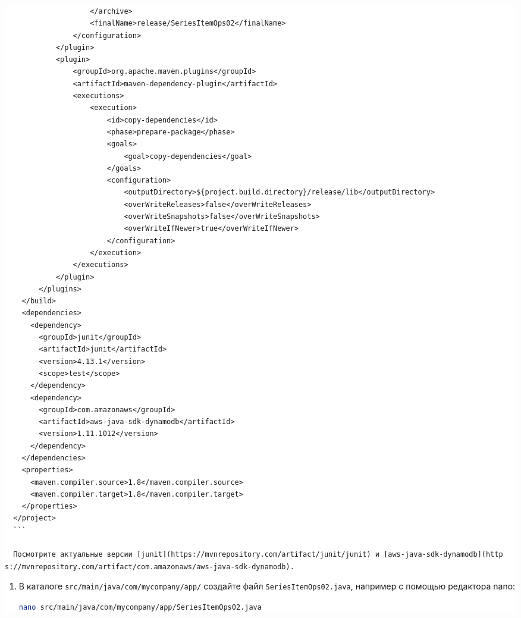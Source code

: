                         </archive>
                        <finalName>release/SeriesItemOps02</finalName>
                    </configuration>
                </plugin>
                <plugin>
                    <groupId>org.apache.maven.plugins</groupId>
                    <artifactId>maven-dependency-plugin</artifactId>
                    <executions>
                        <execution>
                            <id>copy-dependencies</id>
                            <phase>prepare-package</phase>
                            <goals>
                                <goal>copy-dependencies</goal>
                            </goals>
                            <configuration>
                                <outputDirectory>${project.build.directory}/release/lib</outputDirectory>
                                <overWriteReleases>false</overWriteReleases>
                                <overWriteSnapshots>false</overWriteSnapshots>
                                <overWriteIfNewer>true</overWriteIfNewer>
                            </configuration>
                        </execution>
                    </executions>
                </plugin>
            </plugins>
        </build>
        <dependencies>
          <dependency>
            <groupId>junit</groupId>
            <artifactId>junit</artifactId>
            <version>4.13.1</version>
            <scope>test</scope>
          </dependency>
          <dependency>
            <groupId>com.amazonaws</groupId>
            <artifactId>aws-java-sdk-dynamodb</artifactId>
            <version>1.11.1012</version>
          </dependency>
        </dependencies>
        <properties>
          <maven.compiler.source>1.8</maven.compiler.source>
          <maven.compiler.target>1.8</maven.compiler.target>
        </properties>
      </project>
      ```

      Посмотрите актуальные версии [junit](https://mvnrepository.com/artifact/junit/junit) и [aws-java-sdk-dynamodb](https://mvnrepository.com/artifact/com.amazonaws/aws-java-sdk-dynamodb).

  1. В каталоге `src/main/java/com/mycompany/app/` создайте файл `SeriesItemOps02.java`, например с помощью редактора nano:
  
      ```bash
      nano src/main/java/com/mycompany/app/SeriesItemOps02.java
      ```
